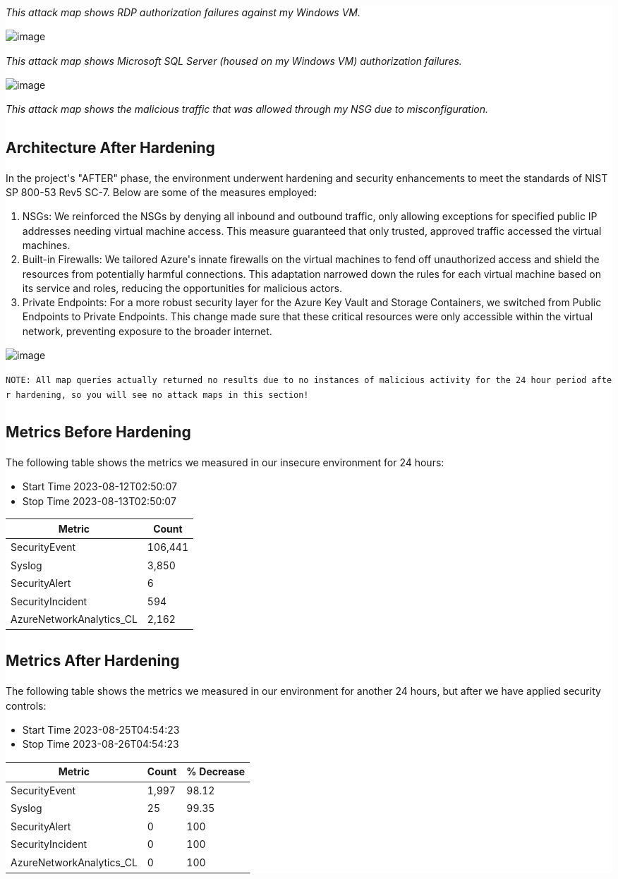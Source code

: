*This attack map shows RDP authorization failures against my Windows VM.*
  
  
![image](https://github.com/Hank-Rutherford-Hill/Azure-mini-SOC/assets/143474898/27d78ff8-6eb2-4a8c-abf5-c62c9ad1430e)

*This attack map shows Microsoft SQL Server (housed on my Windows VM) authorization failures.*

    
![image](https://github.com/Hank-Rutherford-Hill/Azure-mini-SOC/assets/143474898/7e92df8e-2d5f-4817-8b11-556a867405cb)

*This attack map shows the malicious traffic that was allowed through my NSG due to misconfiguration.*
    

## Architecture After Hardening

In the project's "AFTER" phase, the environment underwent hardening and security enhancements to meet the standards of NIST SP 800-53 Rev5 SC-7. Below are some of the measures employed:
1. NSGs: We reinforced the NSGs by denying all inbound and outbound traffic, only allowing exceptions for specified public IP addresses needing virtual machine access. This measure guaranteed that only trusted, approved traffic accessed the virtual machines.
2. Built-in Firewalls: We tailored Azure's innate firewalls on the virtual machines to fend off unauthorized access and shield the resources from potentially harmful connections. This adaptation narrowed down the rules for each virtual machine based on its service and roles, reducing the opportunities for malicious actors.
3. Private Endpoints: For a more robust security layer for the Azure Key Vault and Storage Containers, we switched from Public Endpoints to Private Endpoints. This change made sure that these critical resources were only accessible within the virtual network, preventing exposure to the broader internet.

![image](https://github.com/Hank-Rutherford-Hill/Azure-mini-SOC/assets/143474898/4527e30a-ec51-4349-bd55-0e6b71e30246)


```NOTE: All map queries actually returned no results due to no instances of malicious activity for the 24 hour period after hardening, so you will see no attack maps in this section!```

## Metrics Before Hardening

The following table shows the metrics we measured in our insecure environment for 24 hours:

  - Start Time 2023-08-12T02:50:07
  - Stop Time 2023-08-13T02:50:07

| Metric                   | Count
| ------------------------ | -----
| SecurityEvent            | 106,441
| Syslog                   | 3,850
| SecurityAlert            | 6
| SecurityIncident         | 594
| AzureNetworkAnalytics_CL | 2,162

## Metrics After Hardening

The following table shows the metrics we measured in our environment for another 24 hours, but after we have applied security controls:

  - Start Time 2023-08-25T04:54:23
  - Stop Time	2023-08-26T04:54:23

| Metric                   | Count | % Decrease
| ------------------------ | ----- | ----------
| SecurityEvent            | 1,997 | 98.12
| Syslog                   | 25    | 99.35
| SecurityAlert            | 0     | 100
| SecurityIncident         | 0     | 100
| AzureNetworkAnalytics_CL | 0     | 100

```